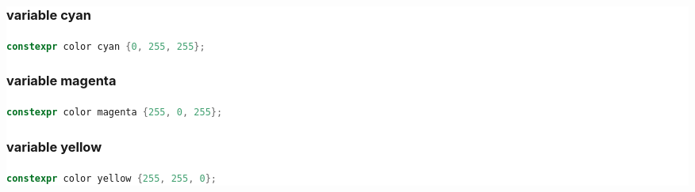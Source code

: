 





### variable cyan

```cpp
constexpr color cyan {0, 255, 255};
```




























### variable magenta

```cpp
constexpr color magenta {255, 0, 255};
```




























### variable yellow

```cpp
constexpr color yellow {255, 255, 0};
```



